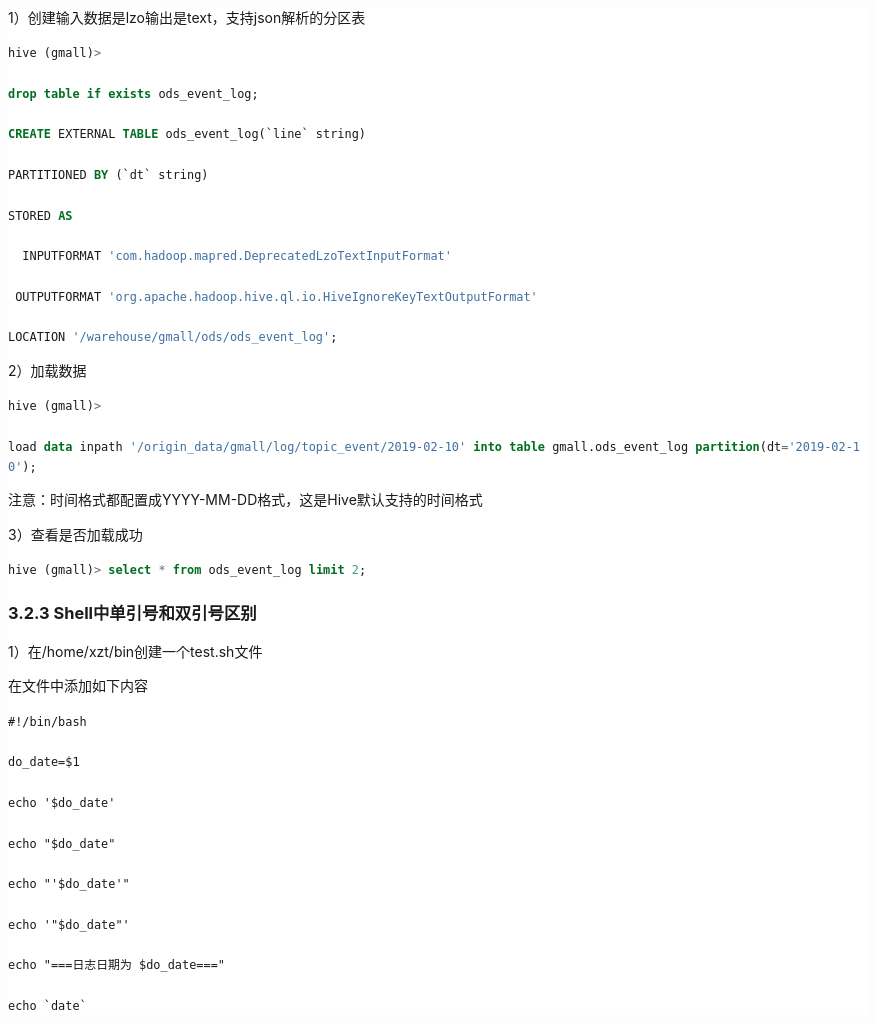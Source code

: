1）创建输入数据是lzo输出是text，支持json解析的分区表

```sql
hive (gmall)> 

drop table if exists ods_event_log;

CREATE EXTERNAL TABLE ods_event_log(`line` string)

PARTITIONED BY (`dt` string)

STORED AS

  INPUTFORMAT 'com.hadoop.mapred.DeprecatedLzoTextInputFormat'

 OUTPUTFORMAT 'org.apache.hadoop.hive.ql.io.HiveIgnoreKeyTextOutputFormat'

LOCATION '/warehouse/gmall/ods/ods_event_log';

```



2）加载数据

```sql
hive (gmall)> 

load data inpath '/origin_data/gmall/log/topic_event/2019-02-10' into table gmall.ods_event_log partition(dt='2019-02-10');

```

注意：时间格式都配置成YYYY-MM-DD格式，这是Hive默认支持的时间格式

3）查看是否加载成功

```sql
hive (gmall)> select * from ods_event_log limit 2;
```



### 3.2.3 Shell中单引号和双引号区别



1）在/home/xzt/bin创建一个test.sh文件



在文件中添加如下内容

```shell
#!/bin/bash

do_date=$1

echo '$do_date'

echo "$do_date"

echo "'$do_date'"

echo '"$do_date"'

echo "===日志日期为 $do_date==="

echo `date`
```
